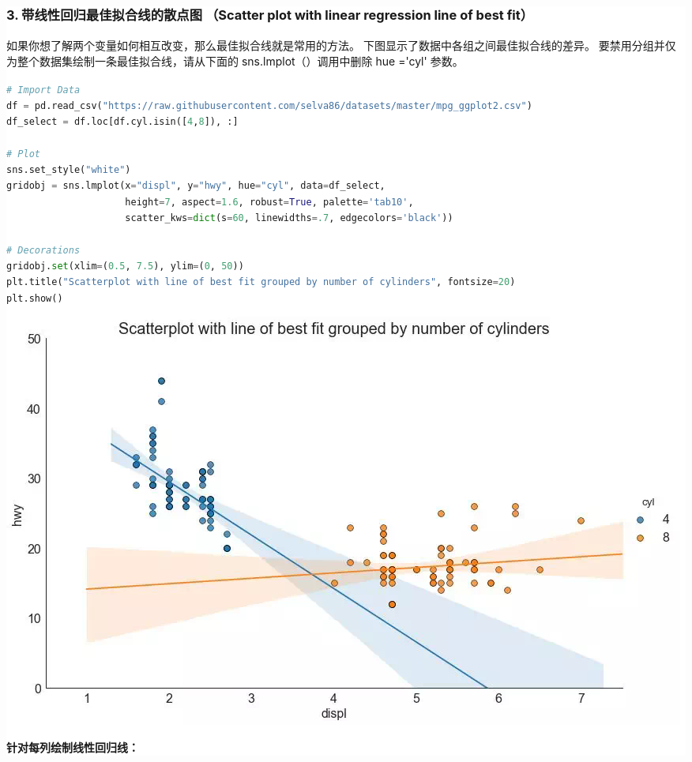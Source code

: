 ### 3. 带线性回归最佳拟合线的散点图 （Scatter plot with linear regression line of best fit）

如果你想了解两个变量如何相互改变，那么最佳拟合线就是常用的方法。 下图显示了数据中各组之间最佳拟合线的差异。 要禁用分组并仅为整个数据集绘制一条最佳拟合线，请从下面的 sns.lmplot（）调用中删除 hue ='cyl' 参数。

```python
# Import Data
df = pd.read_csv("https://raw.githubusercontent.com/selva86/datasets/master/mpg_ggplot2.csv")
df_select = df.loc[df.cyl.isin([4,8]), :]

# Plot
sns.set_style("white")
gridobj = sns.lmplot(x="displ", y="hwy", hue="cyl", data=df_select, 
                     height=7, aspect=1.6, robust=True, palette='tab10', 
                     scatter_kws=dict(s=60, linewidths=.7, edgecolors='black'))

# Decorations
gridobj.set(xlim=(0.5, 7.5), ylim=(0, 50))
plt.title("Scatterplot with line of best fit grouped by number of cylinders", fontsize=20)
plt.show()
```

![带线性回归最佳拟合线的散点图](./images/带线性回归最佳拟合线的散点图.png)

**针对每列绘制线性回归线：**
